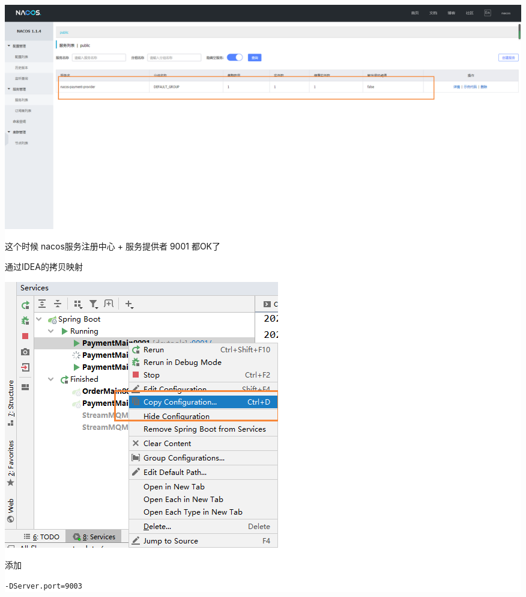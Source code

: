 ![image-20200414182221528](images/image-20200414182221528.png)

这个时候 nacos服务注册中心 + 服务提供者 9001 都OK了

通过IDEA的拷贝映射

![image-20200414215206684](images/image-20200414215206684.png)

添加

```
-DServer.port=9003
```
